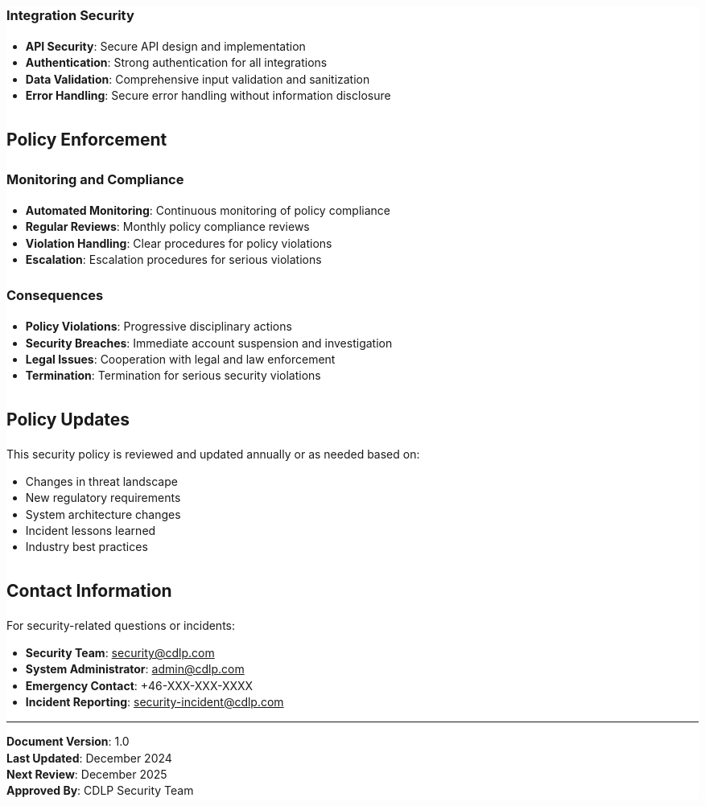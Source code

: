 ### Integration Security
- **API Security**: Secure API design and implementation
- **Authentication**: Strong authentication for all integrations
- **Data Validation**: Comprehensive input validation and sanitization
- **Error Handling**: Secure error handling without information disclosure

## Policy Enforcement

### Monitoring and Compliance
- **Automated Monitoring**: Continuous monitoring of policy compliance
- **Regular Reviews**: Monthly policy compliance reviews
- **Violation Handling**: Clear procedures for policy violations
- **Escalation**: Escalation procedures for serious violations

### Consequences
- **Policy Violations**: Progressive disciplinary actions
- **Security Breaches**: Immediate account suspension and investigation
- **Legal Issues**: Cooperation with legal and law enforcement
- **Termination**: Termination for serious security violations

## Policy Updates

This security policy is reviewed and updated annually or as needed based on:
- Changes in threat landscape
- New regulatory requirements
- System architecture changes
- Incident lessons learned
- Industry best practices

## Contact Information

For security-related questions or incidents:
- **Security Team**: security@cdlp.com
- **System Administrator**: admin@cdlp.com
- **Emergency Contact**: +46-XXX-XXX-XXXX
- **Incident Reporting**: security-incident@cdlp.com

---

**Document Version**: 1.0  
**Last Updated**: December 2024  
**Next Review**: December 2025  
**Approved By**: CDLP Security Team
